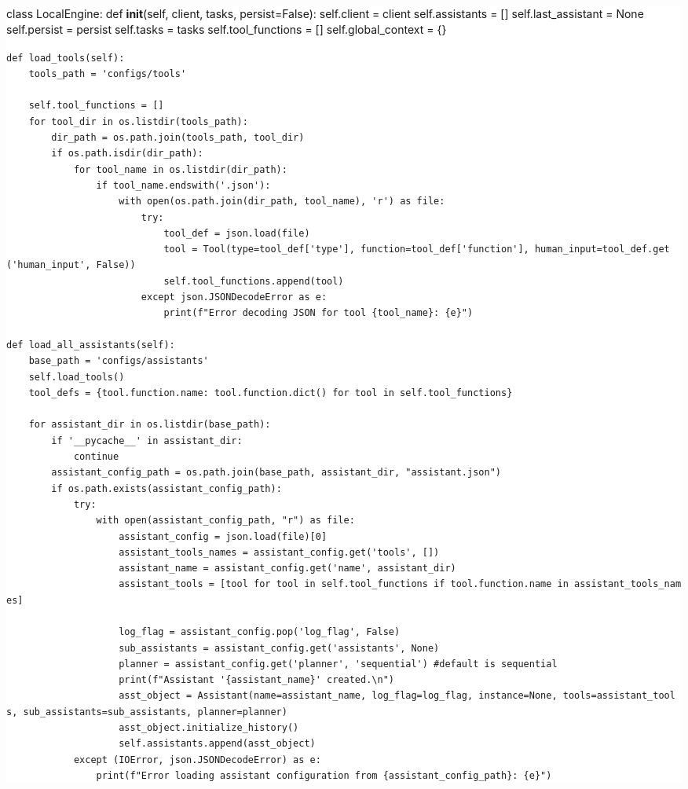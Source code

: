 

class LocalEngine:
    def __init__(self, client, tasks, persist=False):
        self.client = client
        self.assistants = []
        self.last_assistant = None
        self.persist = persist
        self.tasks = tasks
        self.tool_functions = []
        self.global_context = {}

    def load_tools(self):
        tools_path = 'configs/tools'

        self.tool_functions = []
        for tool_dir in os.listdir(tools_path):
            dir_path = os.path.join(tools_path, tool_dir)
            if os.path.isdir(dir_path):
                for tool_name in os.listdir(dir_path):
                    if tool_name.endswith('.json'):
                        with open(os.path.join(dir_path, tool_name), 'r') as file:
                            try:
                                tool_def = json.load(file)
                                tool = Tool(type=tool_def['type'], function=tool_def['function'], human_input=tool_def.get('human_input', False))
                                self.tool_functions.append(tool)
                            except json.JSONDecodeError as e:
                                print(f"Error decoding JSON for tool {tool_name}: {e}")

    def load_all_assistants(self):
        base_path = 'configs/assistants'
        self.load_tools()
        tool_defs = {tool.function.name: tool.function.dict() for tool in self.tool_functions}

        for assistant_dir in os.listdir(base_path):
            if '__pycache__' in assistant_dir:
                continue
            assistant_config_path = os.path.join(base_path, assistant_dir, "assistant.json")
            if os.path.exists(assistant_config_path):
                try:
                    with open(assistant_config_path, "r") as file:
                        assistant_config = json.load(file)[0]
                        assistant_tools_names = assistant_config.get('tools', [])
                        assistant_name = assistant_config.get('name', assistant_dir)
                        assistant_tools = [tool for tool in self.tool_functions if tool.function.name in assistant_tools_names]

                        log_flag = assistant_config.pop('log_flag', False)
                        sub_assistants = assistant_config.get('assistants', None)
                        planner = assistant_config.get('planner', 'sequential') #default is sequential
                        print(f"Assistant '{assistant_name}' created.\n")
                        asst_object = Assistant(name=assistant_name, log_flag=log_flag, instance=None, tools=assistant_tools, sub_assistants=sub_assistants, planner=planner)
                        asst_object.initialize_history()
                        self.assistants.append(asst_object)
                except (IOError, json.JSONDecodeError) as e:
                    print(f"Error loading assistant configuration from {assistant_config_path}: {e}")
